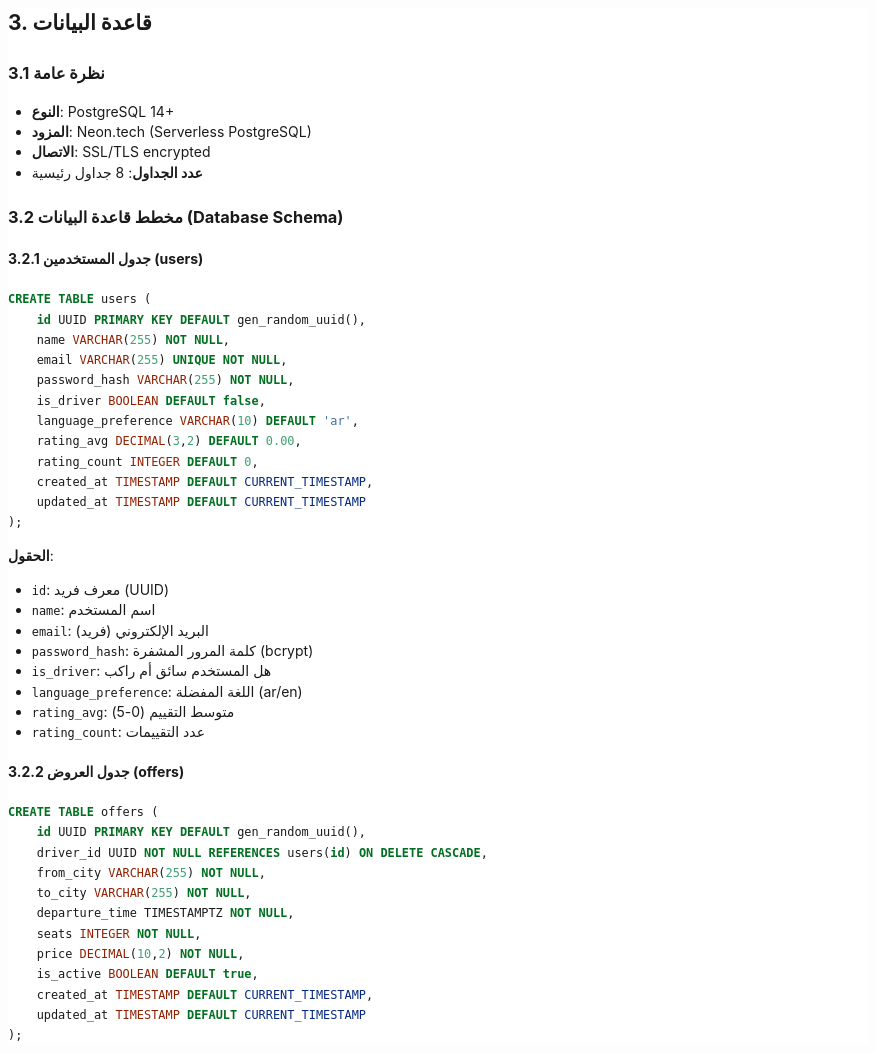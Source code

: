 
## 3. قاعدة البيانات

### 3.1 نظرة عامة

- **النوع**: PostgreSQL 14+
- **المزود**: Neon.tech (Serverless PostgreSQL)
- **الاتصال**: SSL/TLS encrypted
- **عدد الجداول**: 8 جداول رئيسية

### 3.2 مخطط قاعدة البيانات (Database Schema)

#### 3.2.1 جدول المستخدمين (users)

```sql
CREATE TABLE users (
    id UUID PRIMARY KEY DEFAULT gen_random_uuid(),
    name VARCHAR(255) NOT NULL,
    email VARCHAR(255) UNIQUE NOT NULL,
    password_hash VARCHAR(255) NOT NULL,
    is_driver BOOLEAN DEFAULT false,
    language_preference VARCHAR(10) DEFAULT 'ar',
    rating_avg DECIMAL(3,2) DEFAULT 0.00,
    rating_count INTEGER DEFAULT 0,
    created_at TIMESTAMP DEFAULT CURRENT_TIMESTAMP,
    updated_at TIMESTAMP DEFAULT CURRENT_TIMESTAMP
);
```

**الحقول**:
- `id`: معرف فريد (UUID)
- `name`: اسم المستخدم
- `email`: البريد الإلكتروني (فريد)
- `password_hash`: كلمة المرور المشفرة (bcrypt)
- `is_driver`: هل المستخدم سائق أم راكب
- `language_preference`: اللغة المفضلة (ar/en)
- `rating_avg`: متوسط التقييم (0-5)
- `rating_count`: عدد التقييمات

#### 3.2.2 جدول العروض (offers)

```sql
CREATE TABLE offers (
    id UUID PRIMARY KEY DEFAULT gen_random_uuid(),
    driver_id UUID NOT NULL REFERENCES users(id) ON DELETE CASCADE,
    from_city VARCHAR(255) NOT NULL,
    to_city VARCHAR(255) NOT NULL,
    departure_time TIMESTAMPTZ NOT NULL,
    seats INTEGER NOT NULL,
    price DECIMAL(10,2) NOT NULL,
    is_active BOOLEAN DEFAULT true,
    created_at TIMESTAMP DEFAULT CURRENT_TIMESTAMP,
    updated_at TIMESTAMP DEFAULT CURRENT_TIMESTAMP
);
```
